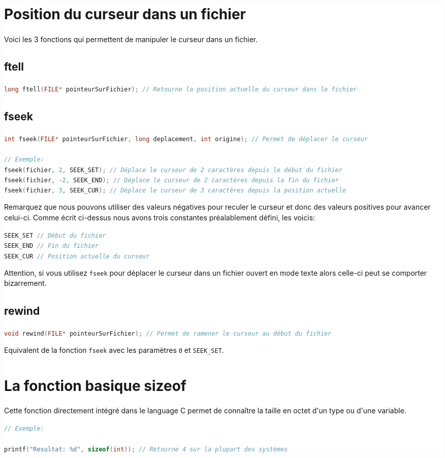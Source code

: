 # Position du curseur dans un fichier

Voici les 3 fonctions qui permettent de manipuler le curseur dans un fichier.

## ftell

```c
long ftell(FILE* pointeurSurFichier); // Retourne la position actuelle du curseur dans le fichier
```

## fseek
```c
int fseek(FILE* pointeurSurFichier, long deplacement, int origine); // Permet de déplacer le curseur

// Exemple:
fseek(fichier, 2, SEEK_SET); // Déplace le curseur de 2 caractères depuis le début du fichier
fseek(fichier, -2, SEEK_END); // Déplace le curseur de 2 caractères depuis la fin du fichier
fseek(fichier, 3, SEEK_CUR); // Déplace le curseur de 3 caractères depuis la position actuelle
```

Remarquez que nous pouvons utiliser des valeurs négatives pour reculer le curseur et donc des valeurs positives pour avancer celui-ci. Comme écrit ci-dessus nous avons trois constantes préalablement défini, les voicis:

```c
SEEK_SET // Début du fichier
SEEK_END // Fin du fichier
SEEK_CUR // Position actuelle du curseur
```

Attention, si vous utilisez `fseek` pour déplacer le curseur dans un fichier ouvert en mode texte alors celle-ci peut se comporter bizarrement.

## rewind

```c
void rewind(FILE* pointeurSurFichier); // Permet de ramener le curseur au début du fichier
```

Equivalent de la fonction `fseek` avec les paramètres `0` et `SEEK_SET`.

# La fonction basique sizeof

Cette fonction directement intégré dans le language C permet de connaître la taille en octet d'un type ou d'une variable.

```c
// Exemple:

printf("Resultat: %d", sizeof(int)); // Retourne 4 sur la plupart des systèmes
```
